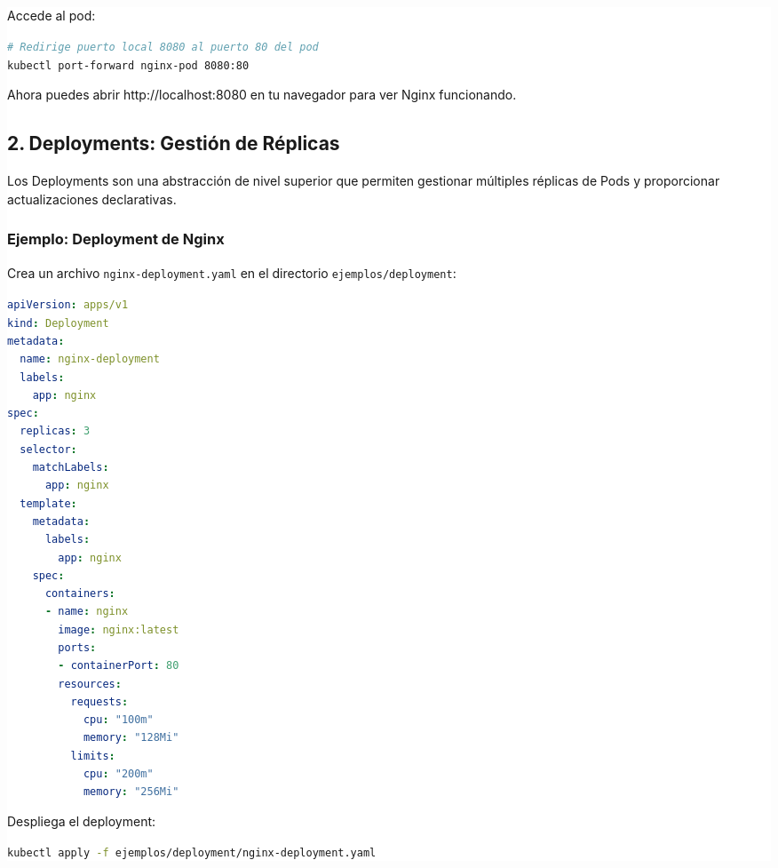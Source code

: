 Accede al pod:

```bash
# Redirige puerto local 8080 al puerto 80 del pod
kubectl port-forward nginx-pod 8080:80
```

Ahora puedes abrir http://localhost:8080 en tu navegador para ver Nginx funcionando.

## 2. Deployments: Gestión de Réplicas

Los Deployments son una abstracción de nivel superior que permiten gestionar múltiples réplicas de Pods y proporcionar actualizaciones declarativas.

### Ejemplo: Deployment de Nginx

Crea un archivo `nginx-deployment.yaml` en el directorio `ejemplos/deployment`:

```yaml
apiVersion: apps/v1
kind: Deployment
metadata:
  name: nginx-deployment
  labels:
    app: nginx
spec:
  replicas: 3
  selector:
    matchLabels:
      app: nginx
  template:
    metadata:
      labels:
        app: nginx
    spec:
      containers:
      - name: nginx
        image: nginx:latest
        ports:
        - containerPort: 80
        resources:
          requests:
            cpu: "100m"
            memory: "128Mi"
          limits:
            cpu: "200m"
            memory: "256Mi"
```

Despliega el deployment:

```bash
kubectl apply -f ejemplos/deployment/nginx-deployment.yaml
```

